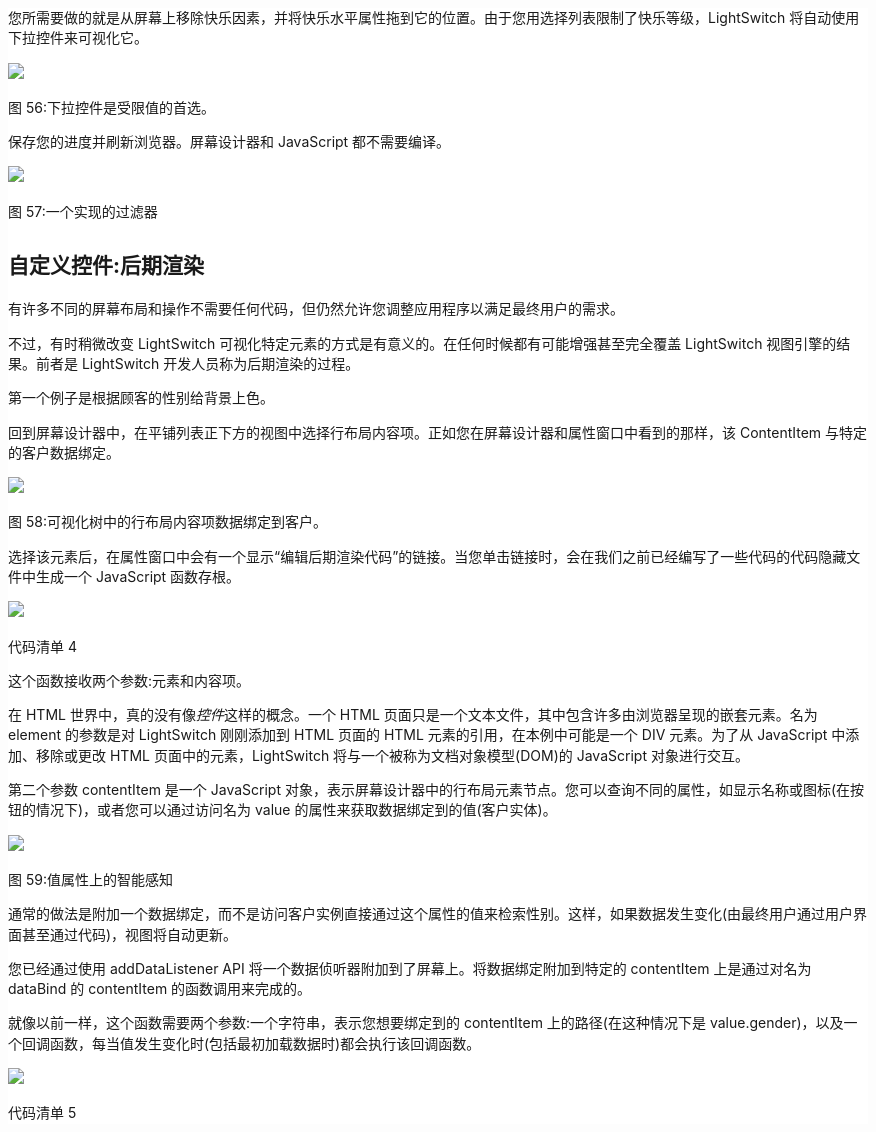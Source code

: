 您所需要做的就是从屏幕上移除快乐因素，并将快乐水平属性拖到它的位置。由于您用选择列表限制了快乐等级，LightSwitch 将自动使用下拉控件来可视化它。

![](../Images/image059.png)

图 56:下拉控件是受限值的首选。

保存您的进度并刷新浏览器。屏幕设计器和 JavaScript 都不需要编译。

![](../Images/image060.jpg)

图 57:一个实现的过滤器

## 自定义控件:后期渲染

有许多不同的屏幕布局和操作不需要任何代码，但仍然允许您调整应用程序以满足最终用户的需求。

不过，有时稍微改变 LightSwitch 可视化特定元素的方式是有意义的。在任何时候都有可能增强甚至完全覆盖 LightSwitch 视图引擎的结果。前者是 LightSwitch 开发人员称为后期渲染的过程。

第一个例子是根据顾客的性别给背景上色。

回到屏幕设计器中，在平铺列表正下方的视图中选择行布局内容项。正如您在屏幕设计器和属性窗口中看到的那样，该 ContentItem 与特定的客户数据绑定。

![](../Images/image061.png)

图 58:可视化树中的行布局内容项数据绑定到客户。

选择该元素后，在属性窗口中会有一个显示“编辑后期渲染代码”的链接。当您单击链接时，会在我们之前已经编写了一些代码的代码隐藏文件中生成一个 JavaScript 函数存根。

![](../Images/image062.png)

代码清单 4

这个函数接收两个参数:元素和内容项。

在 HTML 世界中，真的没有像*控件*这样的概念。一个 HTML 页面只是一个文本文件，其中包含许多由浏览器呈现的嵌套元素。名为 element 的参数是对 LightSwitch 刚刚添加到 HTML 页面的 HTML 元素的引用，在本例中可能是一个 DIV 元素。为了从 JavaScript 中添加、移除或更改 HTML 页面中的元素，LightSwitch 将与一个被称为文档对象模型(DOM)的 JavaScript 对象进行交互。

第二个参数 contentItem 是一个 JavaScript 对象，表示屏幕设计器中的行布局元素节点。您可以查询不同的属性，如显示名称或图标(在按钮的情况下)，或者您可以通过访问名为 value 的属性来获取数据绑定到的值(客户实体)。

![](../Images/image063.jpg)

图 59:值属性上的智能感知

通常的做法是附加一个数据绑定，而不是访问客户实例直接通过这个属性的值来检索性别。这样，如果数据发生变化(由最终用户通过用户界面甚至通过代码)，视图将自动更新。

您已经通过使用 addDataListener API 将一个数据侦听器附加到了屏幕上。将数据绑定附加到特定的 contentItem 上是通过对名为 dataBind 的 contentItem 的函数调用来完成的。

就像以前一样，这个函数需要两个参数:一个字符串，表示您想要绑定到的 contentItem 上的路径(在这种情况下是 value.gender)，以及一个回调函数，每当值发生变化时(包括最初加载数据时)都会执行该回调函数。

![](../Images/image064.png)

代码清单 5
